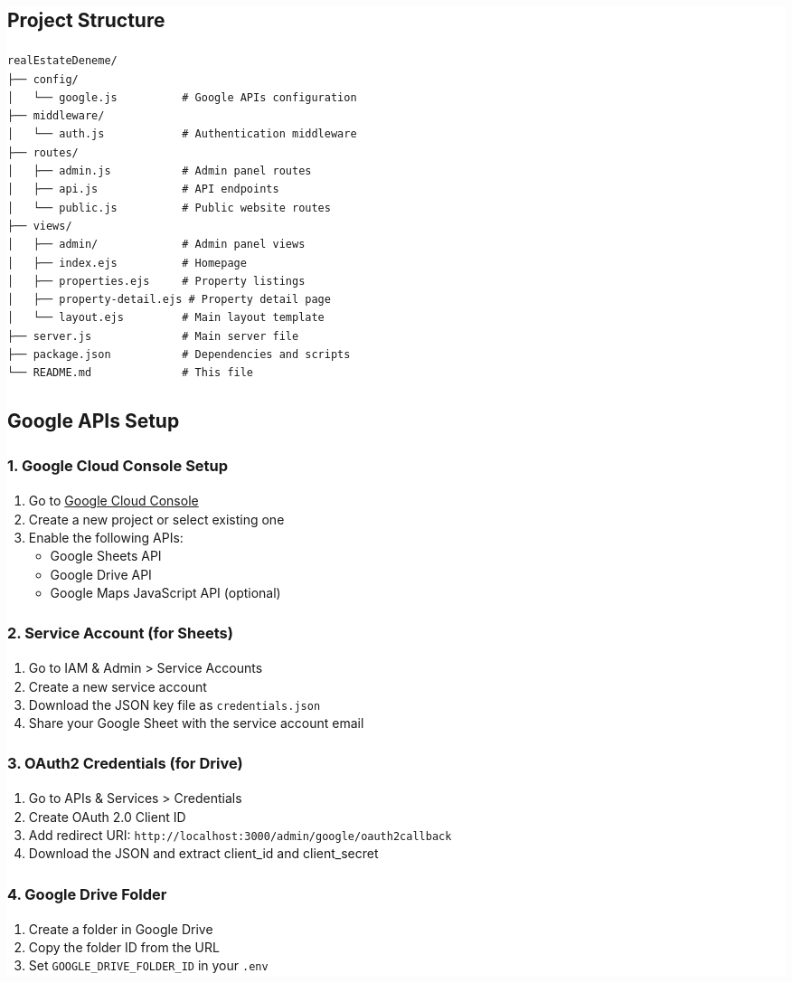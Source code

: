 ## Project Structure

```
realEstateDeneme/
├── config/
│   └── google.js          # Google APIs configuration
├── middleware/
│   └── auth.js            # Authentication middleware
├── routes/
│   ├── admin.js           # Admin panel routes
│   ├── api.js             # API endpoints
│   └── public.js          # Public website routes
├── views/
│   ├── admin/             # Admin panel views
│   ├── index.ejs          # Homepage
│   ├── properties.ejs     # Property listings
│   ├── property-detail.ejs # Property detail page
│   └── layout.ejs         # Main layout template
├── server.js              # Main server file
├── package.json           # Dependencies and scripts
└── README.md              # This file
```

## Google APIs Setup

### 1. Google Cloud Console Setup

1. Go to [Google Cloud Console](https://console.cloud.google.com/)
2. Create a new project or select existing one
3. Enable the following APIs:
   - Google Sheets API
   - Google Drive API
   - Google Maps JavaScript API (optional)

### 2. Service Account (for Sheets)

1. Go to IAM & Admin > Service Accounts
2. Create a new service account
3. Download the JSON key file as `credentials.json`
4. Share your Google Sheet with the service account email

### 3. OAuth2 Credentials (for Drive)

1. Go to APIs & Services > Credentials
2. Create OAuth 2.0 Client ID
3. Add redirect URI: `http://localhost:3000/admin/google/oauth2callback`
4. Download the JSON and extract client_id and client_secret

### 4. Google Drive Folder

1. Create a folder in Google Drive
2. Copy the folder ID from the URL
3. Set `GOOGLE_DRIVE_FOLDER_ID` in your `.env`
